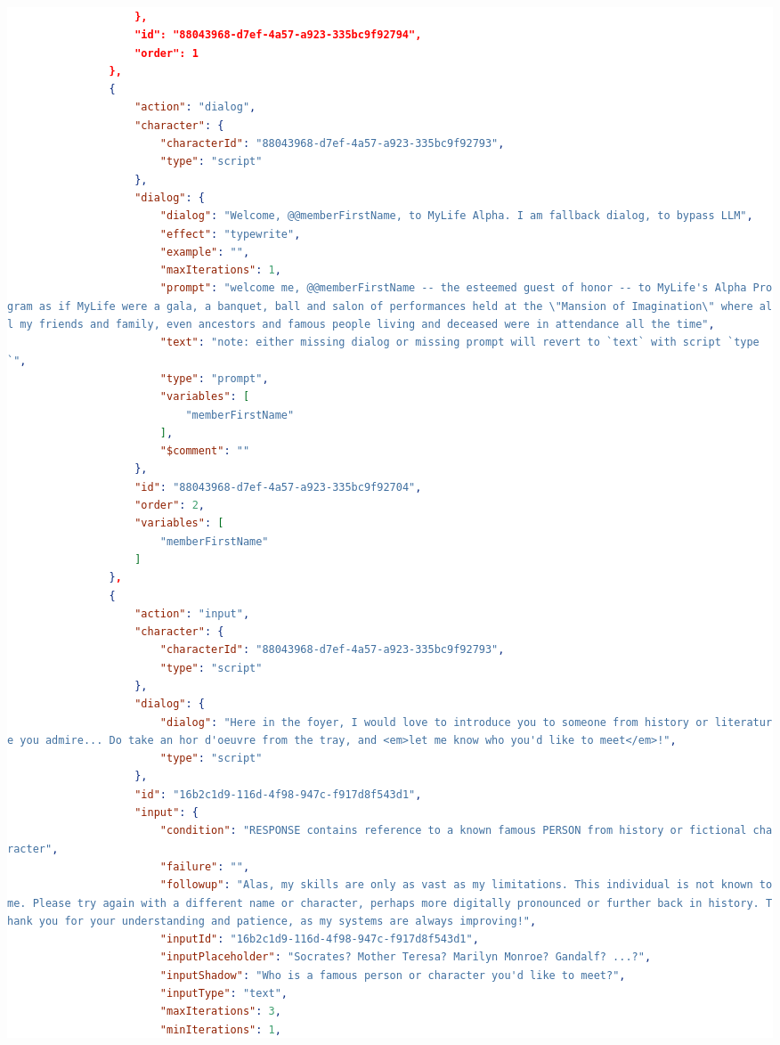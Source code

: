 ```json
                    },
                    "id": "88043968-d7ef-4a57-a923-335bc9f92794",
                    "order": 1
                },
                {
                    "action": "dialog",
                    "character": {
                        "characterId": "88043968-d7ef-4a57-a923-335bc9f92793",
                        "type": "script"
                    },
                    "dialog": {
                        "dialog": "Welcome, @@memberFirstName, to MyLife Alpha. I am fallback dialog, to bypass LLM",
                        "effect": "typewrite",
                        "example": "",
                        "maxIterations": 1,
                        "prompt": "welcome me, @@memberFirstName -- the esteemed guest of honor -- to MyLife's Alpha Program as if MyLife were a gala, a banquet, ball and salon of performances held at the \"Mansion of Imagination\" where all my friends and family, even ancestors and famous people living and deceased were in attendance all the time",
                        "text": "note: either missing dialog or missing prompt will revert to `text` with script `type`",
                        "type": "prompt",
                        "variables": [
                            "memberFirstName"
                        ],
                        "$comment": ""
                    },
                    "id": "88043968-d7ef-4a57-a923-335bc9f92704",
                    "order": 2,
                    "variables": [
                        "memberFirstName"
                    ]
                },
                {
                    "action": "input",
                    "character": {
                        "characterId": "88043968-d7ef-4a57-a923-335bc9f92793",
                        "type": "script"
                    },
                    "dialog": {
                        "dialog": "Here in the foyer, I would love to introduce you to someone from history or literature you admire... Do take an hor d'oeuvre from the tray, and <em>let me know who you'd like to meet</em>!",
                        "type": "script"
                    },
                    "id": "16b2c1d9-116d-4f98-947c-f917d8f543d1",
                    "input": {
                        "condition": "RESPONSE contains reference to a known famous PERSON from history or fictional character",
                        "failure": "",
                        "followup": "Alas, my skills are only as vast as my limitations. This individual is not known to me. Please try again with a different name or character, perhaps more digitally pronounced or further back in history. Thank you for your understanding and patience, as my systems are always improving!",
                        "inputId": "16b2c1d9-116d-4f98-947c-f917d8f543d1",
                        "inputPlaceholder": "Socrates? Mother Teresa? Marilyn Monroe? Gandalf? ...?",
                        "inputShadow": "Who is a famous person or character you'd like to meet?",
                        "inputType": "text",
                        "maxIterations": 3,
                        "minIterations": 1,
```
